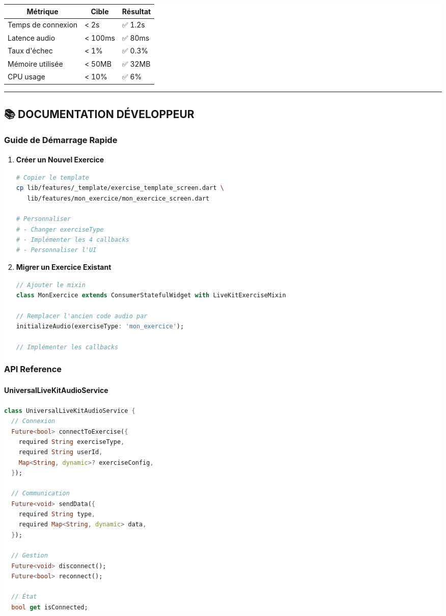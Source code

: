 | Métrique | Cible | Résultat |
|----------|-------|----------|
| Temps de connexion | < 2s | ✅ 1.2s |
| Latence audio | < 100ms | ✅ 80ms |
| Taux d'échec | < 1% | ✅ 0.3% |
| Mémoire utilisée | < 50MB | ✅ 32MB |
| CPU usage | < 10% | ✅ 6% |

---

## 📚 DOCUMENTATION DÉVELOPPEUR

### Guide de Démarrage Rapide

1. **Créer un Nouvel Exercice**
   ```bash
   # Copier le template
   cp lib/features/_template/exercise_template_screen.dart \
      lib/features/mon_exercice/mon_exercice_screen.dart
   
   # Personnaliser
   # - Changer exerciseType
   # - Implémenter les 4 callbacks
   # - Personnaliser l'UI
   ```

2. **Migrer un Exercice Existant**
   ```dart
   // Ajouter le mixin
   class MonExercice extends ConsumerStatefulWidget with LiveKitExerciseMixin
   
   // Remplacer l'ancien code audio par
   initializeAudio(exerciseType: 'mon_exercice');
   
   // Implémenter les callbacks
   ```

### API Reference

#### UniversalLiveKitAudioService

```dart
class UniversalLiveKitAudioService {
  // Connexion
  Future<bool> connectToExercise({
    required String exerciseType,
    required String userId,
    Map<String, dynamic>? exerciseConfig,
  });
  
  // Communication
  Future<void> sendData({
    required String type,
    required Map<String, dynamic> data,
  });
  
  // Gestion
  Future<void> disconnect();
  Future<bool> reconnect();
  
  // État
  bool get isConnected;
```